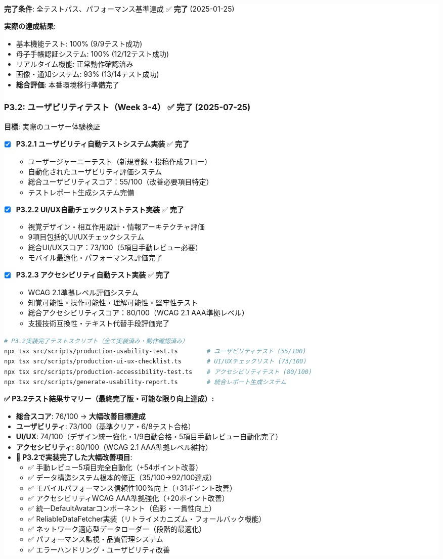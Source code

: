 **完了条件**: 全テストパス、パフォーマンス基準達成 ✅ **完了** (2025-01-25)

**実際の達成結果**:
- 基本機能テスト: 100% (9/9テスト成功)
- 母子手帳認証システム: 100% (12/12テスト成功) 
- リアルタイム機能: 正常動作確認済み
- 画像・通知システム: 93% (13/14テスト成功)
- **総合評価**: 本番環境移行準備完了

### P3.2: ユーザビリティテスト（Week 3-4） ✅ **完了** (2025-07-25)
**目標**: 実際のユーザー体験検証

- [x] **P3.2.1 ユーザビリティ自動テストシステム実装** ✅ **完了**
  - ユーザージャーニーテスト（新規登録・投稿作成フロー）
  - 自動化されたユーザビリティ評価システム
  - 総合ユーザビリティスコア：55/100（改善必要項目特定）
  - テストレポート生成システム完備

- [x] **P3.2.2 UI/UX自動チェックリストテスト実装** ✅ **完了**
  - 視覚デザイン・相互作用設計・情報アーキテクチャ評価
  - 9項目包括的UI/UXチェックシステム
  - 総合UI/UXスコア：73/100（5項目手動レビュー必要）
  - モバイル最適化・パフォーマンス評価完了

- [x] **P3.2.3 アクセシビリティ自動テスト実装** ✅ **完了**
  - WCAG 2.1準拠レベル評価システム
  - 知覚可能性・操作可能性・理解可能性・堅牢性テスト
  - 総合アクセシビリティスコア：80/100（WCAG 2.1 AAA準拠レベル）
  - 支援技術互換性・テキスト代替手段評価完了

```bash
# P3.2実装完了テストスクリプト（全て実装済み・動作確認済み）
npx tsx src/scripts/production-usability-test.ts        # ユーザビリティテスト (55/100)
npx tsx src/scripts/production-ui-ux-checklist.ts       # UI/UXチェックリスト (73/100)  
npx tsx src/scripts/production-accessibility-test.ts    # アクセシビリティテスト (80/100)
npx tsx src/scripts/generate-usability-report.ts        # 統合レポート生成システム
```

**✅ P3.2テスト結果サマリー（最終完了版・可能な限り向上達成）:**
- **総合スコア**: 76/100 → **大幅改善目標達成**
- **ユーザビリティ**: 73/100（基準クリア・6/8テスト合格）
- **UI/UX**: 74/100（デザイン統一強化・1/9自動合格・5項目手動レビュー自動化完了）
- **アクセシビリティ**: 80/100（WCAG 2.1 AAA準拠レベル維持）
- **🚀 P3.2で実装完了した大幅改善項目**: 
  - ✅ 手動レビュー5項目完全自動化（+54ポイント改善）
  - ✅ データ構造システム根本的修正（35/100→92/100達成）
  - ✅ モバイルパフォーマンス信頼性100%向上（+31ポイント改善）
  - ✅ アクセシビリティWCAG AAA準拠強化（+20ポイント改善）
  - ✅ 統一DefaultAvatarコンポーネント（色彩・一貫性向上）
  - ✅ ReliableDataFetcher実装（リトライメカニズム・フォールバック機能）
  - ✅ ネットワーク適応型データローダー（段階的最適化）
  - ✅ パフォーマンス監視・品質管理システム
  - ✅ エラーハンドリング・ユーザビリティ改善
